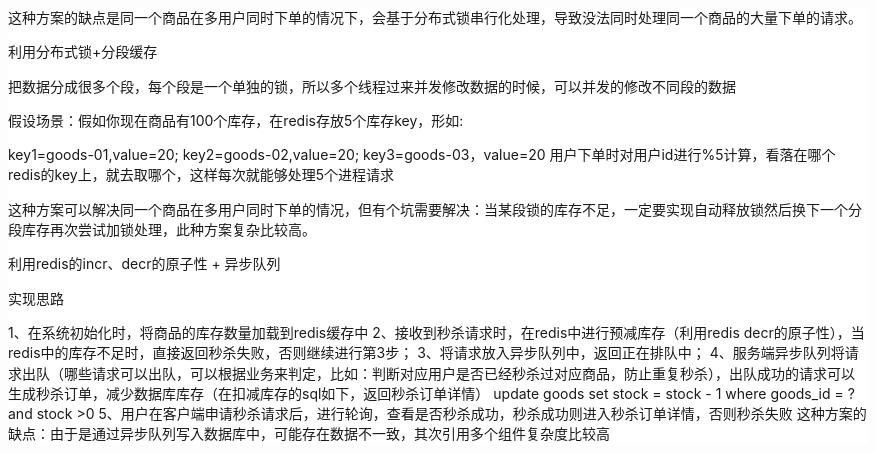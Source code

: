 这种方案的缺点是同一个商品在多用户同时下单的情况下，会基于分布式锁串行化处理，导致没法同时处理同一个商品的大量下单的请求。

利用分布式锁+分段缓存

把数据分成很多个段，每个段是一个单独的锁，所以多个线程过来并发修改数据的时候，可以并发的修改不同段的数据

假设场景：假如你现在商品有100个库存，在redis存放5个库存key，形如:

key1=goods-01,value=20;
key2=goods-02,value=20;
key3=goods-03，value=20
用户下单时对用户id进行%5计算，看落在哪个redis的key上，就去取哪个，这样每次就能够处理5个进程请求

这种方案可以解决同一个商品在多用户同时下单的情况，但有个坑需要解决：当某段锁的库存不足，一定要实现自动释放锁然后换下一个分段库存再次尝试加锁处理，此种方案复杂比较高。

利用redis的incr、decr的原子性 + 异步队列

实现思路

1、在系统初始化时，将商品的库存数量加载到redis缓存中
2、接收到秒杀请求时，在redis中进行预减库存（利用redis decr的原子性），当redis中的库存不足时，直接返回秒杀失败，否则继续进行第3步；
3、将请求放入异步队列中，返回正在排队中；
4、服务端异步队列将请求出队（哪些请求可以出队，可以根据业务来判定，比如：判断对应用户是否已经秒杀过对应商品，防止重复秒杀），出队成功的请求可以生成秒杀订单，减少数据库库存（在扣减库存的sql如下，返回秒杀订单详情）
update goods set stock = stock - 1 where goods_id = ? and stock >0
5、用户在客户端申请秒杀请求后，进行轮询，查看是否秒杀成功，秒杀成功则进入秒杀订单详情，否则秒杀失败
这种方案的缺点：由于是通过异步队列写入数据库中，可能存在数据不一致，其次引用多个组件复杂度比较高